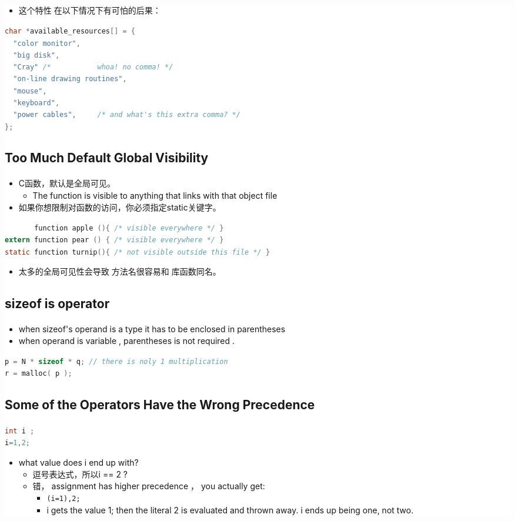  - 这个特性 在以下情况下有可怕的后果：
 
```c
char *available_resources[] = {
  "color monitor",
  "big disk",
  "Cray" /*           whoa! no comma! */
  "on-line drawing routines",
  "mouse",
  "keyboard",
  "power cables",     /* and what's this extra comma? */
};
```
 
<h2 id="57627d14558e5f49e76b214f3cedf6bb"></h2>

## Too Much Default Global Visibility

 - C函数，默认是全局可见。
    - The function is visible to anything that links with that object file
 - 如果你想限制对函数的访问，你必须指定static关键字。

```c
       function apple (){ /* visible everywhere */ }
extern function pear () { /* visible everywhere */ }
static function turnip(){ /* not visible outside this file */ }
```

 - 太多的全局可见性会导致 方法名很容易和 库函数同名。


<h2 id="8c120ee8f50200d57dc2c236a4aea6c2"></h2>

## sizeof is operator

 - when sizeof's operand is a type it has to be enclosed in parentheses 
 - when operand is variable , parentheses is not required .

```c
p = N * sizeof * q; // there is noly 1 multiplication
r = malloc( p ); 
```

<h2 id="892ab9a4c1d171fd57439aa763e50a23"></h2>

## Some of the Operators Have the Wrong Precedence

```c
int i ;
i=1,2;
```

 - what value does i end up with?
    - 逗号表达式，所以i == 2 ?
    - 错， assignment has higher precedence ， you actually get:
        - `(i=1),2;` 
        - i gets the value 1; then the literal 2 is evaluated and thrown away. i ends up being one, not two.
